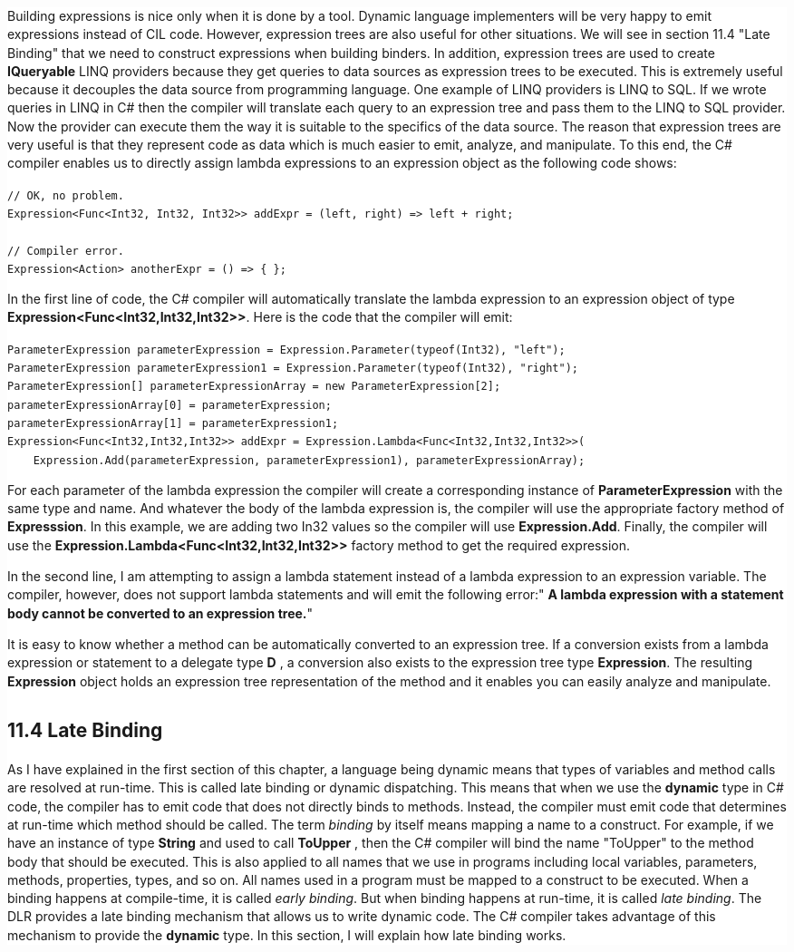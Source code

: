 Building expressions is nice only when it is done by a tool. Dynamic language implementers will be very happy to emit expressions instead of CIL code. However, expression trees are also useful for other situations. We will see in section 11.4 "Late Binding" that we need to construct expressions when building binders. In addition, expression trees are used to create **IQueryable** LINQ providers because they get queries to data sources as expression trees to be executed. This is extremely useful because it decouples the data source from programming language. One example of LINQ providers is LINQ to SQL. If we wrote queries in LINQ in C# then the compiler will translate each query to an expression tree and pass them to the LINQ to SQL provider. Now the provider can execute them the way it is suitable to the specifics of the data source. The reason that expression trees are very useful is that they represent code as data which is much easier to emit, analyze, and manipulate. To this end, the C# compiler enables us to directly assign lambda expressions to an expression object as the following code shows:

```
// OK, no problem.
Expression<Func<Int32, Int32, Int32>> addExpr = (left, right) => left + right;

// Compiler error.
Expression<Action> anotherExpr = () => { };
```

In the first line of code, the C# compiler will automatically translate the lambda expression to an expression object of type **Expression<Func<Int32,Int32,Int32>>**. Here is the code that the compiler will emit:

```
ParameterExpression parameterExpression = Expression.Parameter(typeof(Int32), "left");
ParameterExpression parameterExpression1 = Expression.Parameter(typeof(Int32), "right");
ParameterExpression[] parameterExpressionArray = new ParameterExpression[2];
parameterExpressionArray[0] = parameterExpression;
parameterExpressionArray[1] = parameterExpression1;
Expression<Func<Int32,Int32,Int32>> addExpr = Expression.Lambda<Func<Int32,Int32,Int32>>(
    Expression.Add(parameterExpression, parameterExpression1), parameterExpressionArray);
```

For each parameter of the lambda expression the compiler will create a corresponding instance of **ParameterExpression** with the same type and name. And whatever the body of the lambda expression is, the compiler will use the appropriate factory method of **Expresssion**. In this example, we are adding two In32 values so the compiler will use **Expression.Add**. Finally, the compiler will use the **Expression.Lambda<Func<Int32,Int32,Int32>>** factory method to get the required expression.

In the second line, I am attempting to assign a lambda statement instead of a lambda expression to an expression variable. The compiler, however, does not support lambda statements and will emit the following error:" **A lambda expression with a statement body cannot be converted to an expression tree.**"

It is easy to know whether a method can be automatically converted to an expression tree. If a conversion exists from a lambda expression or statement to a delegate type **D** , a conversion also exists to the expression tree type **Expression<D>**. The resulting **Expression<D>** object holds an expression tree representation of the method and it enables you can easily analyze and manipulate.

## 11.4 Late Binding

As I have explained in the first section of this chapter, a language being dynamic means that types of variables and method calls are resolved at run-time. This is called late binding or dynamic dispatching. This means that when we use the **dynamic** type in C# code, the compiler has to emit code that does not directly binds to methods. Instead, the compiler must emit code that determines at run-time which method should be called. The term _binding_ by itself means mapping a name to a construct. For example, if we have an instance of type **String** and used to call **ToUpper** , then the C# compiler will bind the name "ToUpper" to the method body that should be executed. This is also applied to all names that we use in programs including local variables, parameters, methods, properties, types, and so on. All names used in a program must be mapped to a construct to be executed. When a binding happens at compile-time, it is called _early binding_. But when binding happens at run-time, it is called _late binding_. The DLR provides a late binding mechanism that allows us to write dynamic code. The C# compiler takes advantage of this mechanism to provide the **dynamic** type. In this section, I will explain how late binding works.
